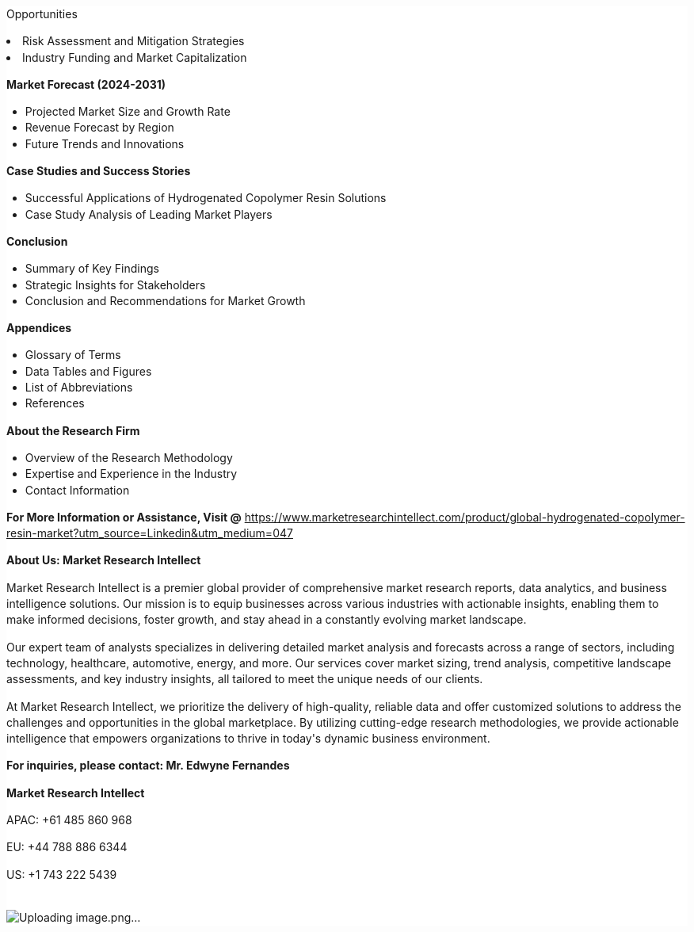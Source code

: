 Opportunities</li><li>Risk Assessment and Mitigation Strategies</li><li>Industry Funding and Market Capitalization</li></ul><p><strong>Market Forecast (2024-2031)</strong></p><ul><li>Projected Market Size and Growth Rate</li><li>Revenue Forecast by Region</li><li>Future Trends and Innovations</li></ul><p><strong>Case Studies and Success Stories</strong></p><ul><li>Successful Applications of Hydrogenated Copolymer Resin Solutions</li><li>Case Study Analysis of Leading Market Players</li></ul><p><strong>Conclusion</strong></p><ul><li>Summary of Key Findings</li><li>Strategic Insights for Stakeholders</li><li>Conclusion and Recommendations for Market Growth</li></ul><p><strong>Appendices</strong></p><ul><li>Glossary of Terms</li><li>Data Tables and Figures</li><li>List of Abbreviations</li><li>References</li></ul><p><strong>About the Research Firm</strong></p><ul><li>Overview of the Research Methodology</li><li>Expertise and Experience in the Industry</li><li>Contact Information</li></ul></div><div class="article-main__content" data-test-id="publishing-text-block"><p><span class="font-[700]"><strong>For More Information or Assistance, Visit @</strong>&nbsp;<a href="https://www.marketresearchintellect.com/product/global-hydrogenated-copolymer-resin-market?utm_source=Linkedin&utm_medium=047">https://www.marketresearchintellect.com/product/global-hydrogenated-copolymer-resin-market?utm_source=Linkedin&utm_medium=047</a></span></p><p><strong>About Us: Market Research Intellect</strong></p><p>Market Research Intellect is a premier global provider of comprehensive market research reports, data analytics, and business intelligence solutions. Our mission is to equip businesses across various industries with actionable insights, enabling them to make informed decisions, foster growth, and stay ahead in a constantly evolving market landscape.</p><p>Our expert team of analysts specializes in delivering detailed market analysis and forecasts across a range of sectors, including technology, healthcare, automotive, energy, and more. Our services cover market sizing, trend analysis, competitive landscape assessments, and key industry insights, all tailored to meet the unique needs of our clients.</p><p>At Market Research Intellect, we prioritize the delivery of high-quality, reliable data and offer customized solutions to address the challenges and opportunities in the global marketplace. By utilizing cutting-edge research methodologies, we provide actionable intelligence that empowers organizations to thrive in today's dynamic business environment.</p><p><strong>For inquiries, please contact: Mr. Edwyne Fernandes</strong></p><p><strong>Market Research Intellect</strong></p><p>APAC: +61 485 860 968</p><p>EU: +44 788 886 6344</p><p>US: +1 743 222 5439</p></div><div class="article-main__content" data-test-id="publishing-text-block">&nbsp;</div>
![Uploading image.png…]()

